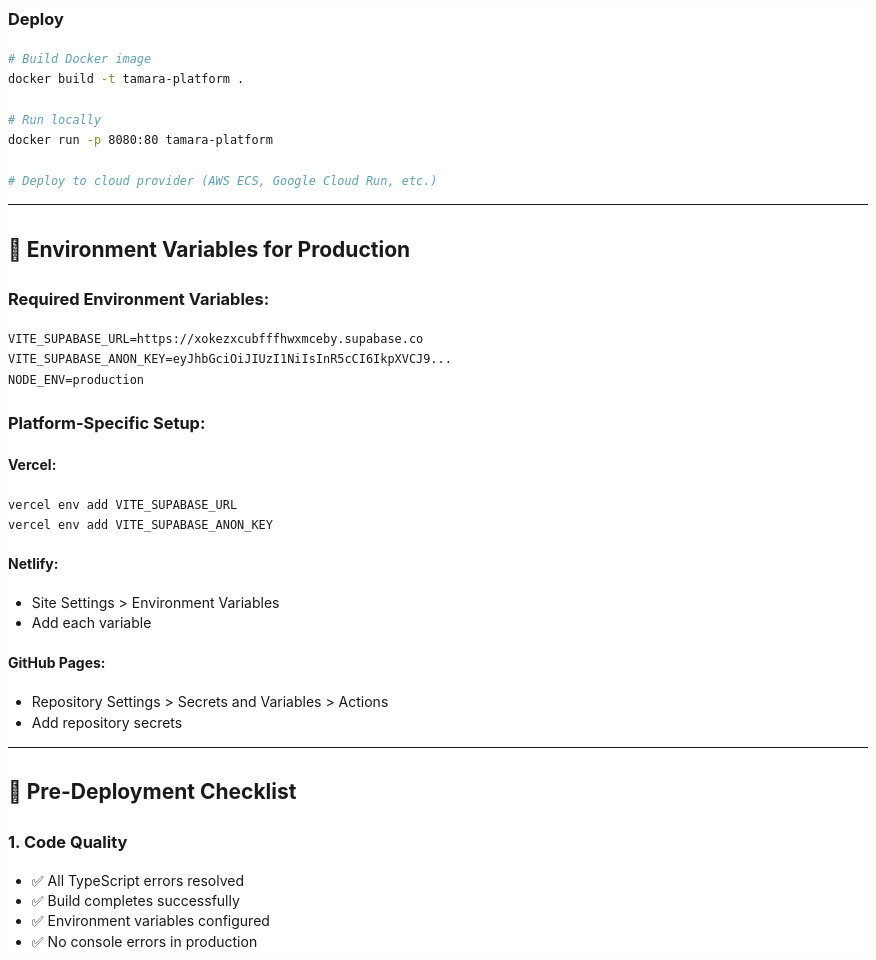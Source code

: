 ```nginx
```

### **Deploy**
```bash
# Build Docker image
docker build -t tamara-platform .

# Run locally
docker run -p 8080:80 tamara-platform

# Deploy to cloud provider (AWS ECS, Google Cloud Run, etc.)
```

---

## 📱 **Environment Variables for Production**

### **Required Environment Variables:**
```env
VITE_SUPABASE_URL=https://xokezxcubfffhwxmceby.supabase.co
VITE_SUPABASE_ANON_KEY=eyJhbGciOiJIUzI1NiIsInR5cCI6IkpXVCJ9...
NODE_ENV=production
```

### **Platform-Specific Setup:**

#### **Vercel:**
```bash
vercel env add VITE_SUPABASE_URL
vercel env add VITE_SUPABASE_ANON_KEY
```

#### **Netlify:**
- Site Settings > Environment Variables
- Add each variable

#### **GitHub Pages:**
- Repository Settings > Secrets and Variables > Actions
- Add repository secrets

---

## 🔧 **Pre-Deployment Checklist**

### **1. Code Quality**
- ✅ All TypeScript errors resolved
- ✅ Build completes successfully
- ✅ Environment variables configured
- ✅ No console errors in production
